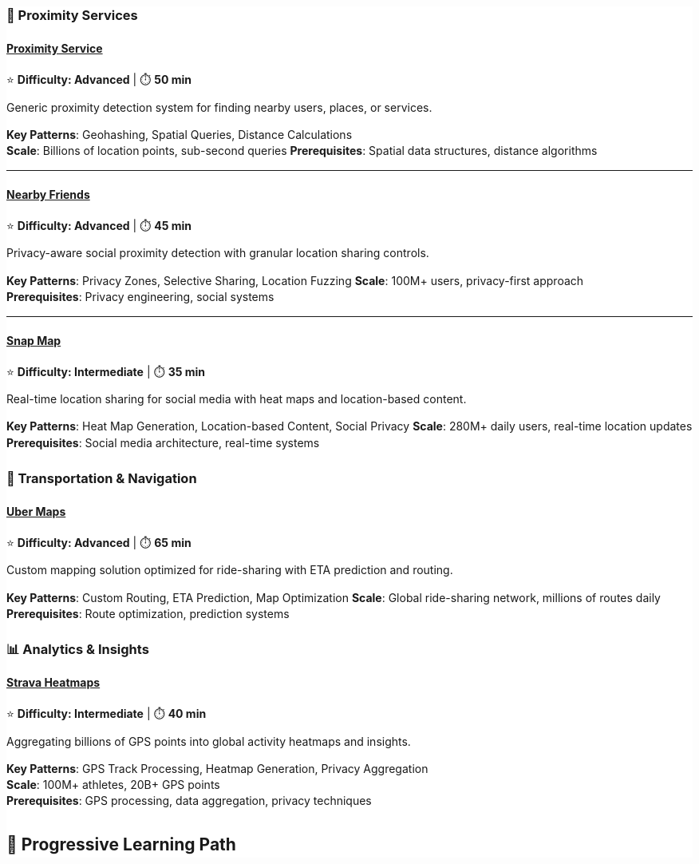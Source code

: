 ### 🎯 Proximity Services  

#### **[Proximity Service](proximity-service.md)**
⭐ **Difficulty: Advanced** | ⏱️ **50 min**

Generic proximity detection system for finding nearby users, places, or services.

**Key Patterns**: Geohashing, Spatial Queries, Distance Calculations  
**Scale**: Billions of location points, sub-second queries
**Prerequisites**: Spatial data structures, distance algorithms

---

#### **[Nearby Friends](nearby-friends.md)**
⭐ **Difficulty: Advanced** | ⏱️ **45 min**

Privacy-aware social proximity detection with granular location sharing controls.

**Key Patterns**: Privacy Zones, Selective Sharing, Location Fuzzing
**Scale**: 100M+ users, privacy-first approach  
**Prerequisites**: Privacy engineering, social systems

---

#### **[Snap Map](snap-map.md)**
⭐ **Difficulty: Intermediate** | ⏱️ **35 min**

Real-time location sharing for social media with heat maps and location-based content.

**Key Patterns**: Heat Map Generation, Location-based Content, Social Privacy
**Scale**: 280M+ daily users, real-time location updates
**Prerequisites**: Social media architecture, real-time systems

### 🚗 Transportation & Navigation

#### **[Uber Maps](uber-maps.md)**  
⭐ **Difficulty: Advanced** | ⏱️ **65 min**

Custom mapping solution optimized for ride-sharing with ETA prediction and routing.

**Key Patterns**: Custom Routing, ETA Prediction, Map Optimization
**Scale**: Global ride-sharing network, millions of routes daily
**Prerequisites**: Route optimization, prediction systems

### 📊 Analytics & Insights

#### **[Strava Heatmaps](strava-heatmaps.md)**
⭐ **Difficulty: Intermediate** | ⏱️ **40 min**

Aggregating billions of GPS points into global activity heatmaps and insights.

**Key Patterns**: GPS Track Processing, Heatmap Generation, Privacy Aggregation  
**Scale**: 100M+ athletes, 20B+ GPS points  
**Prerequisites**: GPS processing, data aggregation, privacy techniques

## 🔄 Progressive Learning Path
